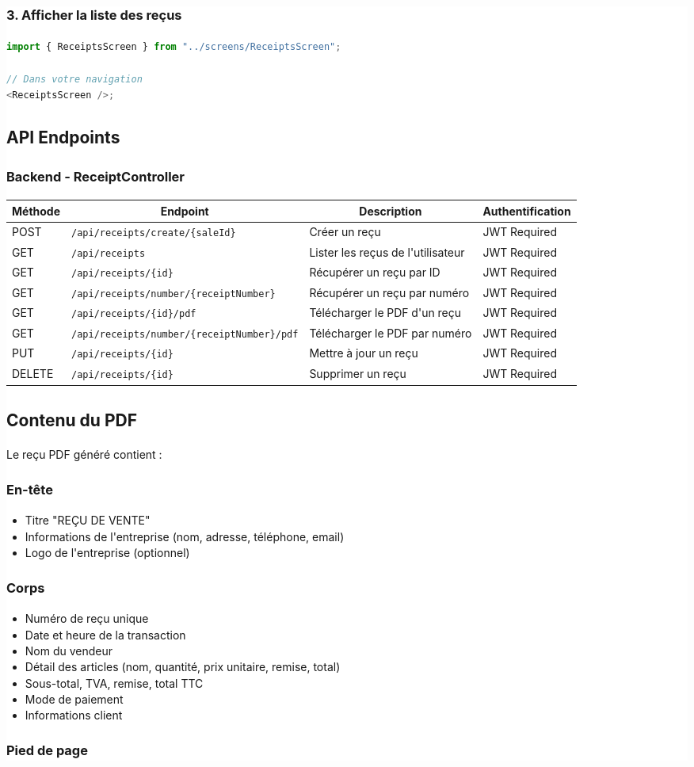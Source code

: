 ### 3. Afficher la liste des reçus

```typescript
import { ReceiptsScreen } from "../screens/ReceiptsScreen";

// Dans votre navigation
<ReceiptsScreen />;
```

## API Endpoints

### Backend - ReceiptController

| Méthode | Endpoint                                   | Description                       | Authentification |
| ------- | ------------------------------------------ | --------------------------------- | ---------------- |
| POST    | `/api/receipts/create/{saleId}`            | Créer un reçu                     | JWT Required     |
| GET     | `/api/receipts`                            | Lister les reçus de l'utilisateur | JWT Required     |
| GET     | `/api/receipts/{id}`                       | Récupérer un reçu par ID          | JWT Required     |
| GET     | `/api/receipts/number/{receiptNumber}`     | Récupérer un reçu par numéro      | JWT Required     |
| GET     | `/api/receipts/{id}/pdf`                   | Télécharger le PDF d'un reçu      | JWT Required     |
| GET     | `/api/receipts/number/{receiptNumber}/pdf` | Télécharger le PDF par numéro     | JWT Required     |
| PUT     | `/api/receipts/{id}`                       | Mettre à jour un reçu             | JWT Required     |
| DELETE  | `/api/receipts/{id}`                       | Supprimer un reçu                 | JWT Required     |

## Contenu du PDF

Le reçu PDF généré contient :

### En-tête

- Titre "REÇU DE VENTE"
- Informations de l'entreprise (nom, adresse, téléphone, email)
- Logo de l'entreprise (optionnel)

### Corps

- Numéro de reçu unique
- Date et heure de la transaction
- Nom du vendeur
- Détail des articles (nom, quantité, prix unitaire, remise, total)
- Sous-total, TVA, remise, total TTC
- Mode de paiement
- Informations client

### Pied de page
